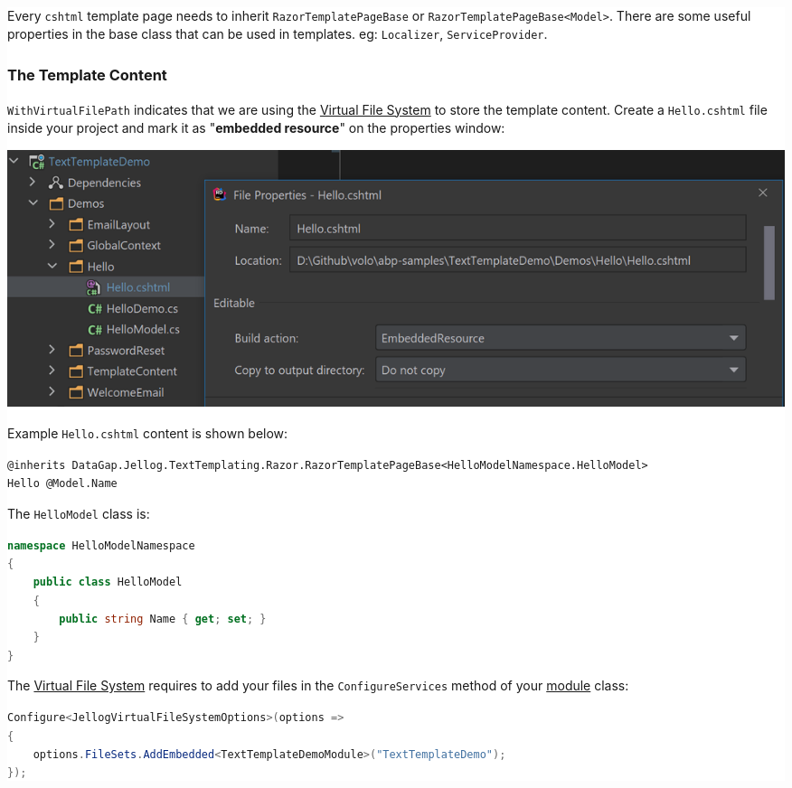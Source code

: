 Every `cshtml` template page needs to inherit `RazorTemplatePageBase` or `RazorTemplatePageBase<Model>`.
There are some useful properties in the base class that can be used in templates. eg: `Localizer`, `ServiceProvider`.

### The Template Content

`WithVirtualFilePath` indicates that we are using the [Virtual File System](Virtual-File-System.md) to store the template content. Create a `Hello.cshtml` file inside your project and mark it as "**embedded resource**" on the properties window:

![hello-template-razor](images/hello-template-razor.png)

Example `Hello.cshtml` content is shown below:

````
@inherits DataGap.Jellog.TextTemplating.Razor.RazorTemplatePageBase<HelloModelNamespace.HelloModel>
Hello @Model.Name
````

The `HelloModel` class is:
````csharp
namespace HelloModelNamespace
{
    public class HelloModel
    {
        public string Name { get; set; }
    }
}
````

The [Virtual File System](Virtual-File-System.md) requires to add your files in the `ConfigureServices` method of your [module](Module-Development-Basics.md) class:

````csharp
Configure<JellogVirtualFileSystemOptions>(options =>
{
    options.FileSets.AddEmbedded<TextTemplateDemoModule>("TextTemplateDemo");
});
````
